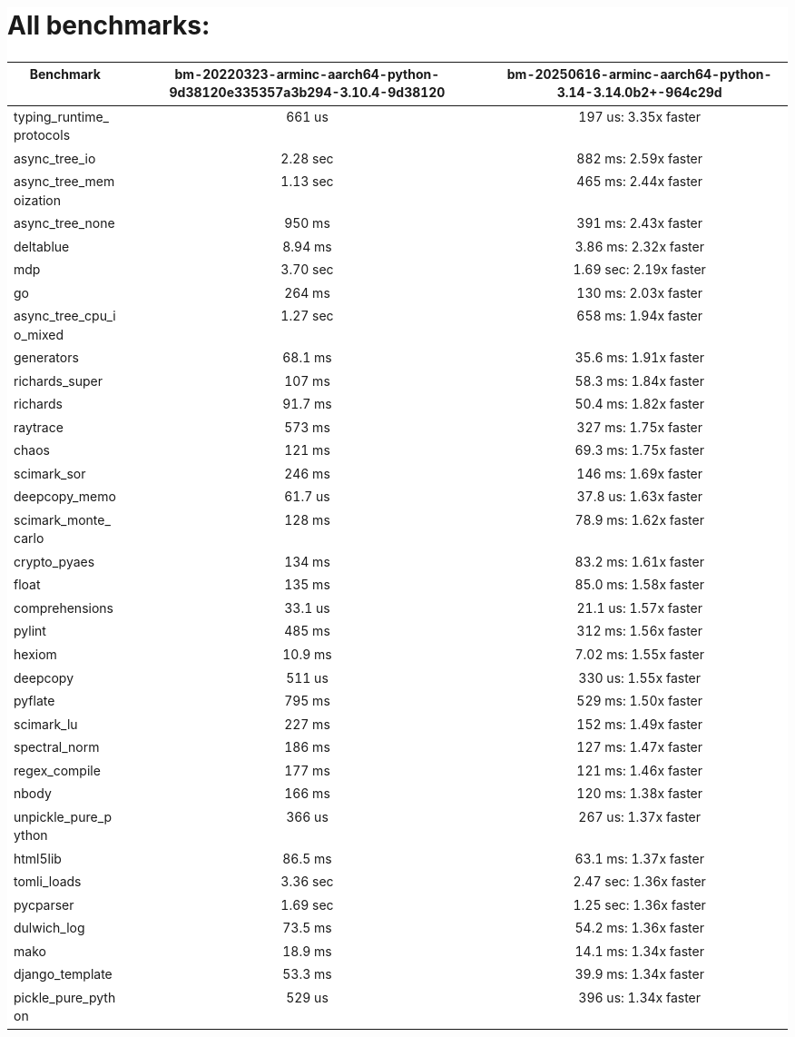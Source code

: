 All benchmarks:
===============

| Benchmark                | bm-20220323-arminc-aarch64-python-9d38120e335357a3b294-3.10.4-9d38120 | bm-20250616-arminc-aarch64-python-3.14-3.14.0b2+-964c29d |
|--------------------------|:---------------------------------------------------------------------:|:--------------------------------------------------------:|
| typing_runtime_protocols | 661 us                                                                | 197 us: 3.35x faster                                     |
| async_tree_io            | 2.28 sec                                                              | 882 ms: 2.59x faster                                     |
| async_tree_memoization   | 1.13 sec                                                              | 465 ms: 2.44x faster                                     |
| async_tree_none          | 950 ms                                                                | 391 ms: 2.43x faster                                     |
| deltablue                | 8.94 ms                                                               | 3.86 ms: 2.32x faster                                    |
| mdp                      | 3.70 sec                                                              | 1.69 sec: 2.19x faster                                   |
| go                       | 264 ms                                                                | 130 ms: 2.03x faster                                     |
| async_tree_cpu_io_mixed  | 1.27 sec                                                              | 658 ms: 1.94x faster                                     |
| generators               | 68.1 ms                                                               | 35.6 ms: 1.91x faster                                    |
| richards_super           | 107 ms                                                                | 58.3 ms: 1.84x faster                                    |
| richards                 | 91.7 ms                                                               | 50.4 ms: 1.82x faster                                    |
| raytrace                 | 573 ms                                                                | 327 ms: 1.75x faster                                     |
| chaos                    | 121 ms                                                                | 69.3 ms: 1.75x faster                                    |
| scimark_sor              | 246 ms                                                                | 146 ms: 1.69x faster                                     |
| deepcopy_memo            | 61.7 us                                                               | 37.8 us: 1.63x faster                                    |
| scimark_monte_carlo      | 128 ms                                                                | 78.9 ms: 1.62x faster                                    |
| crypto_pyaes             | 134 ms                                                                | 83.2 ms: 1.61x faster                                    |
| float                    | 135 ms                                                                | 85.0 ms: 1.58x faster                                    |
| comprehensions           | 33.1 us                                                               | 21.1 us: 1.57x faster                                    |
| pylint                   | 485 ms                                                                | 312 ms: 1.56x faster                                     |
| hexiom                   | 10.9 ms                                                               | 7.02 ms: 1.55x faster                                    |
| deepcopy                 | 511 us                                                                | 330 us: 1.55x faster                                     |
| pyflate                  | 795 ms                                                                | 529 ms: 1.50x faster                                     |
| scimark_lu               | 227 ms                                                                | 152 ms: 1.49x faster                                     |
| spectral_norm            | 186 ms                                                                | 127 ms: 1.47x faster                                     |
| regex_compile            | 177 ms                                                                | 121 ms: 1.46x faster                                     |
| nbody                    | 166 ms                                                                | 120 ms: 1.38x faster                                     |
| unpickle_pure_python     | 366 us                                                                | 267 us: 1.37x faster                                     |
| html5lib                 | 86.5 ms                                                               | 63.1 ms: 1.37x faster                                    |
| tomli_loads              | 3.36 sec                                                              | 2.47 sec: 1.36x faster                                   |
| pycparser                | 1.69 sec                                                              | 1.25 sec: 1.36x faster                                   |
| dulwich_log              | 73.5 ms                                                               | 54.2 ms: 1.36x faster                                    |
| mako                     | 18.9 ms                                                               | 14.1 ms: 1.34x faster                                    |
| django_template          | 53.3 ms                                                               | 39.9 ms: 1.34x faster                                    |
| pickle_pure_python       | 529 us                                                                | 396 us: 1.34x faster                                     |